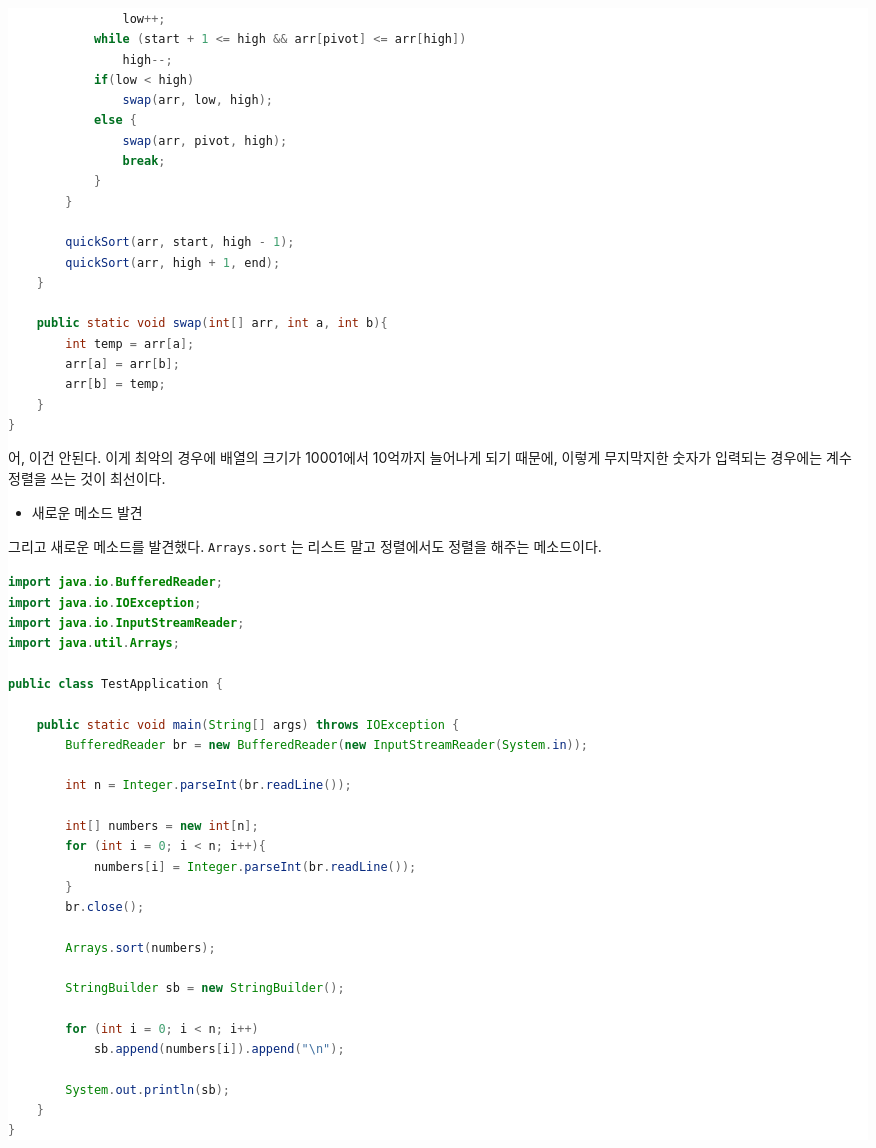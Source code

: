```java
                low++;
            while (start + 1 <= high && arr[pivot] <= arr[high])
                high--;
            if(low < high)
                swap(arr, low, high);
            else {
                swap(arr, pivot, high);
                break;
            }
        }

        quickSort(arr, start, high - 1);
        quickSort(arr, high + 1, end);
    }

    public static void swap(int[] arr, int a, int b){
        int temp = arr[a];
        arr[a] = arr[b];
        arr[b] = temp;
    }
}
```

어, 이건 안된다. 이게 최악의 경우에 배열의 크기가 10001에서 10억까지 늘어나게 되기 때문에, 이렇게 무지막지한 숫자가 입력되는 경우에는 계수 정렬을 쓰는 것이 최선이다.

- 새로운 메소드 발견

그리고 새로운 메소드를 발견했다. `Arrays.sort` 는 리스트 말고 정렬에서도 정렬을 해주는 메소드이다. 

```java
import java.io.BufferedReader;
import java.io.IOException;
import java.io.InputStreamReader;
import java.util.Arrays;

public class TestApplication {

    public static void main(String[] args) throws IOException {
        BufferedReader br = new BufferedReader(new InputStreamReader(System.in));

        int n = Integer.parseInt(br.readLine());

        int[] numbers = new int[n];
        for (int i = 0; i < n; i++){
            numbers[i] = Integer.parseInt(br.readLine());
        }
        br.close();

        Arrays.sort(numbers);

        StringBuilder sb = new StringBuilder();

        for (int i = 0; i < n; i++)
            sb.append(numbers[i]).append("\n");

        System.out.println(sb);
    }
}
```
